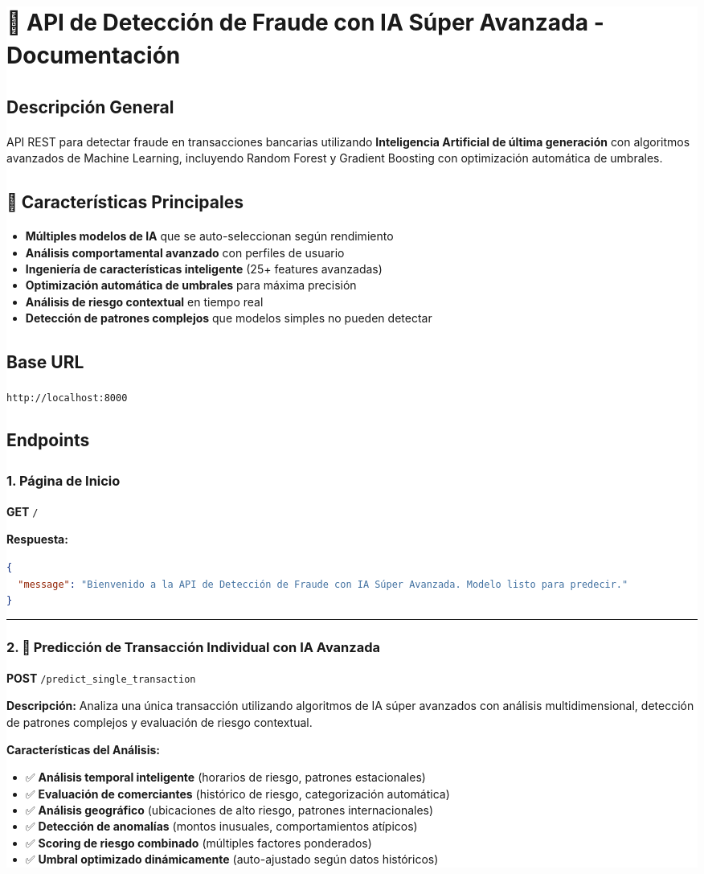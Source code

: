 # 🧠 API de Detección de Fraude con IA Súper Avanzada - Documentación

## Descripción General
API REST para detectar fraude en transacciones bancarias utilizando **Inteligencia Artificial de última generación** con algoritmos avanzados de Machine Learning, incluyendo Random Forest y Gradient Boosting con optimización automática de umbrales.

## 🎯 Características Principales
- **Múltiples modelos de IA** que se auto-seleccionan según rendimiento
- **Análisis comportamental avanzado** con perfiles de usuario
- **Ingeniería de características inteligente** (25+ features avanzadas)
- **Optimización automática de umbrales** para máxima precisión
- **Análisis de riesgo contextual** en tiempo real
- **Detección de patrones complejos** que modelos simples no pueden detectar

## Base URL
```
http://localhost:8000
```

## Endpoints

### 1. Página de Inicio
**GET** `/`

**Respuesta:**
```json
{
  "message": "Bienvenido a la API de Detección de Fraude con IA Súper Avanzada. Modelo listo para predecir."
}
```

---

### 2. 🧠 Predicción de Transacción Individual con IA Avanzada
**POST** `/predict_single_transaction`

**Descripción:** Analiza una única transacción utilizando algoritmos de IA súper avanzados con análisis multidimensional, detección de patrones complejos y evaluación de riesgo contextual.

**Características del Análisis:**
- ✅ **Análisis temporal inteligente** (horarios de riesgo, patrones estacionales)
- ✅ **Evaluación de comerciantes** (histórico de riesgo, categorización automática)
- ✅ **Análisis geográfico** (ubicaciones de alto riesgo, patrones internacionales)
- ✅ **Detección de anomalías** (montos inusuales, comportamientos atípicos)
- ✅ **Scoring de riesgo combinado** (múltiples factores ponderados)
- ✅ **Umbral optimizado dinámicamente** (auto-ajustado según datos históricos)
